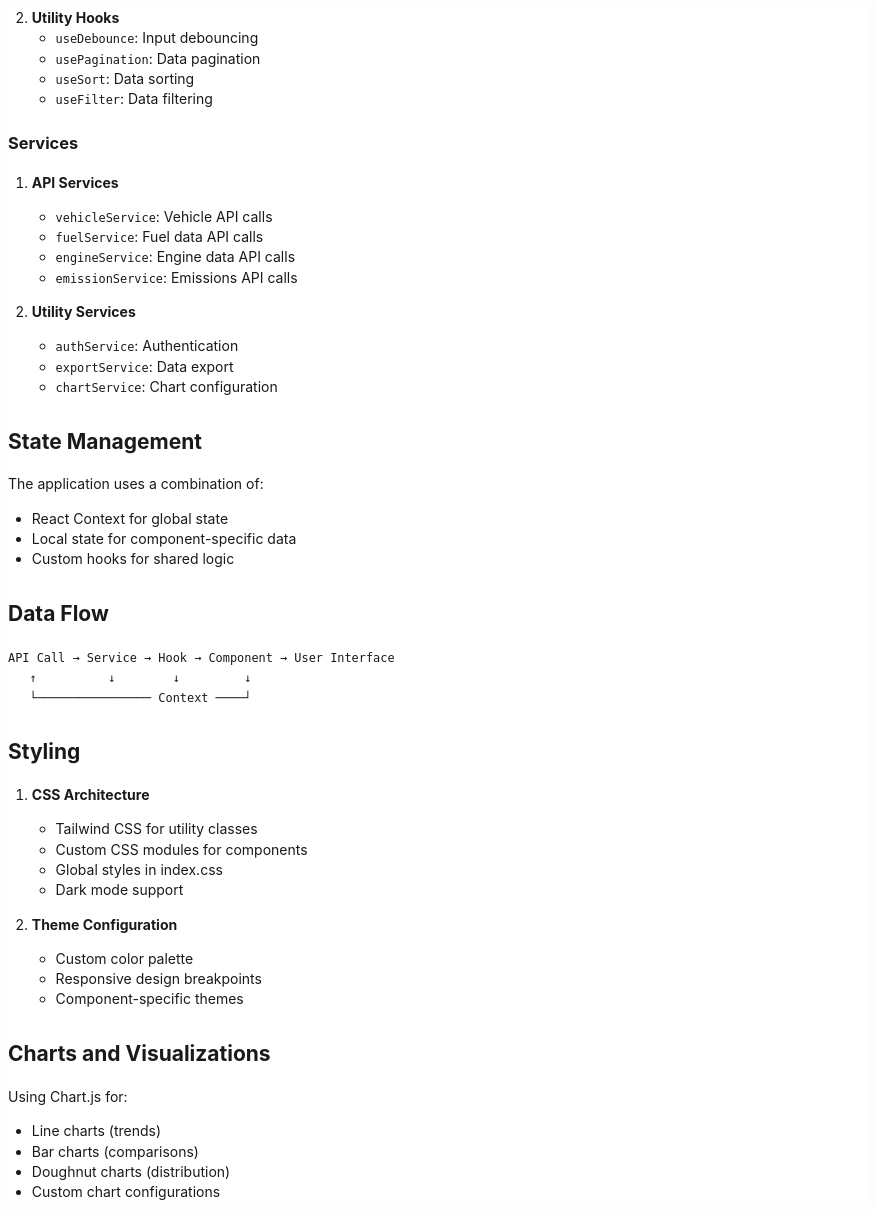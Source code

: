 2. **Utility Hooks**
   - `useDebounce`: Input debouncing
   - `usePagination`: Data pagination
   - `useSort`: Data sorting
   - `useFilter`: Data filtering

### Services

1. **API Services**
   - `vehicleService`: Vehicle API calls
   - `fuelService`: Fuel data API calls
   - `engineService`: Engine data API calls
   - `emissionService`: Emissions API calls

2. **Utility Services**
   - `authService`: Authentication
   - `exportService`: Data export
   - `chartService`: Chart configuration

## State Management

The application uses a combination of:
- React Context for global state
- Local state for component-specific data
- Custom hooks for shared logic

## Data Flow

```
API Call → Service → Hook → Component → User Interface
   ↑          ↓        ↓         ↓
   └──────────────── Context ────┘
```

## Styling

1. **CSS Architecture**
   - Tailwind CSS for utility classes
   - Custom CSS modules for components
   - Global styles in index.css
   - Dark mode support

2. **Theme Configuration**
   - Custom color palette
   - Responsive design breakpoints
   - Component-specific themes

## Charts and Visualizations

Using Chart.js for:
- Line charts (trends)
- Bar charts (comparisons)
- Doughnut charts (distribution)
- Custom chart configurations
